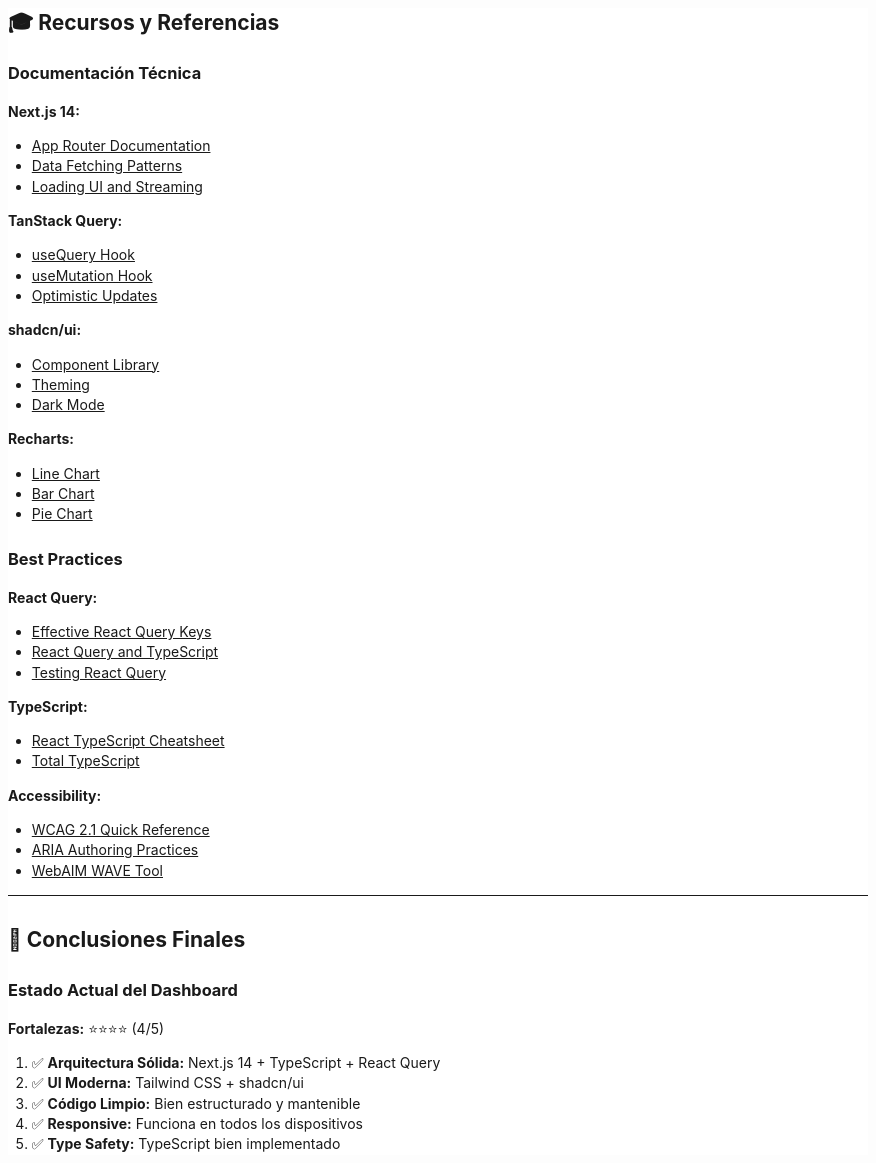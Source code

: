 
## 🎓 Recursos y Referencias

### Documentación Técnica

**Next.js 14:**
- [App Router Documentation](https://nextjs.org/docs/app)
- [Data Fetching Patterns](https://nextjs.org/docs/app/building-your-application/data-fetching)
- [Loading UI and Streaming](https://nextjs.org/docs/app/building-your-application/routing/loading-ui-and-streaming)

**TanStack Query:**
- [useQuery Hook](https://tanstack.com/query/latest/docs/framework/react/reference/useQuery)
- [useMutation Hook](https://tanstack.com/query/latest/docs/framework/react/reference/useMutation)
- [Optimistic Updates](https://tanstack.com/query/latest/docs/framework/react/guides/optimistic-updates)

**shadcn/ui:**
- [Component Library](https://ui.shadcn.com/docs/components)
- [Theming](https://ui.shadcn.com/docs/theming)
- [Dark Mode](https://ui.shadcn.com/docs/dark-mode)

**Recharts:**
- [Line Chart](https://recharts.org/en-US/api/LineChart)
- [Bar Chart](https://recharts.org/en-US/api/BarChart)
- [Pie Chart](https://recharts.org/en-US/api/PieChart)

### Best Practices

**React Query:**
- [Effective React Query Keys](https://tkdodo.eu/blog/effective-react-query-keys)
- [React Query and TypeScript](https://tkdodo.eu/blog/react-query-and-type-script)
- [Testing React Query](https://tkdodo.eu/blog/testing-react-query)

**TypeScript:**
- [React TypeScript Cheatsheet](https://react-typescript-cheatsheet.netlify.app/)
- [Total TypeScript](https://www.totaltypescript.com/)

**Accessibility:**
- [WCAG 2.1 Quick Reference](https://www.w3.org/WAI/WCAG21/quickref/)
- [ARIA Authoring Practices](https://www.w3.org/WAI/ARIA/apg/)
- [WebAIM WAVE Tool](https://wave.webaim.org/)

---

## 📝 Conclusiones Finales

### Estado Actual del Dashboard

**Fortalezas:** ⭐⭐⭐⭐ (4/5)
1. ✅ **Arquitectura Sólida:** Next.js 14 + TypeScript + React Query
2. ✅ **UI Moderna:** Tailwind CSS + shadcn/ui
3. ✅ **Código Limpio:** Bien estructurado y mantenible
4. ✅ **Responsive:** Funciona en todos los dispositivos
5. ✅ **Type Safety:** TypeScript bien implementado
